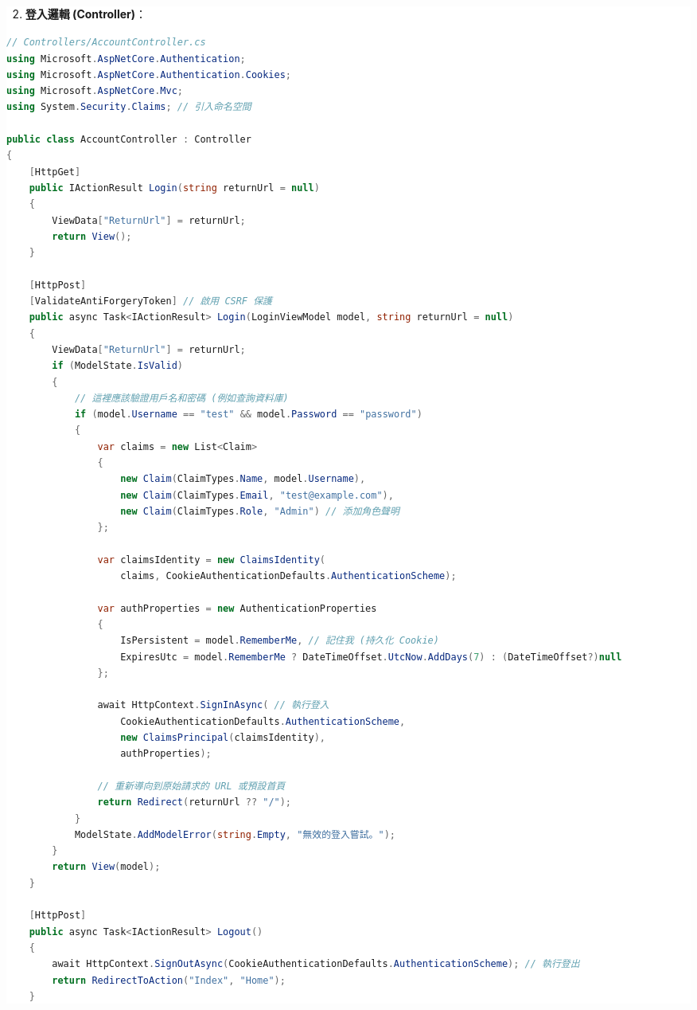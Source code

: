 2. **登入邏輯 (Controller)**：

```csharp
// Controllers/AccountController.cs
using Microsoft.AspNetCore.Authentication;
using Microsoft.AspNetCore.Authentication.Cookies;
using Microsoft.AspNetCore.Mvc;
using System.Security.Claims; // 引入命名空間

public class AccountController : Controller
{
    [HttpGet]
    public IActionResult Login(string returnUrl = null)
    {
        ViewData["ReturnUrl"] = returnUrl;
        return View();
    }

    [HttpPost]
    [ValidateAntiForgeryToken] // 啟用 CSRF 保護
    public async Task<IActionResult> Login(LoginViewModel model, string returnUrl = null)
    {
        ViewData["ReturnUrl"] = returnUrl;
        if (ModelState.IsValid)
        {
            // 這裡應該驗證用戶名和密碼 (例如查詢資料庫)
            if (model.Username == "test" && model.Password == "password")
            {
                var claims = new List<Claim>
                {
                    new Claim(ClaimTypes.Name, model.Username),
                    new Claim(ClaimTypes.Email, "test@example.com"),
                    new Claim(ClaimTypes.Role, "Admin") // 添加角色聲明
                };

                var claimsIdentity = new ClaimsIdentity(
                    claims, CookieAuthenticationDefaults.AuthenticationScheme);

                var authProperties = new AuthenticationProperties
                {
                    IsPersistent = model.RememberMe, // 記住我 (持久化 Cookie)
                    ExpiresUtc = model.RememberMe ? DateTimeOffset.UtcNow.AddDays(7) : (DateTimeOffset?)null
                };

                await HttpContext.SignInAsync( // 執行登入
                    CookieAuthenticationDefaults.AuthenticationScheme,
                    new ClaimsPrincipal(claimsIdentity),
                    authProperties);

                // 重新導向到原始請求的 URL 或預設首頁
                return Redirect(returnUrl ?? "/");
            }
            ModelState.AddModelError(string.Empty, "無效的登入嘗試。");
        }
        return View(model);
    }

    [HttpPost]
    public async Task<IActionResult> Logout()
    {
        await HttpContext.SignOutAsync(CookieAuthenticationDefaults.AuthenticationScheme); // 執行登出
        return RedirectToAction("Index", "Home");
    }
```